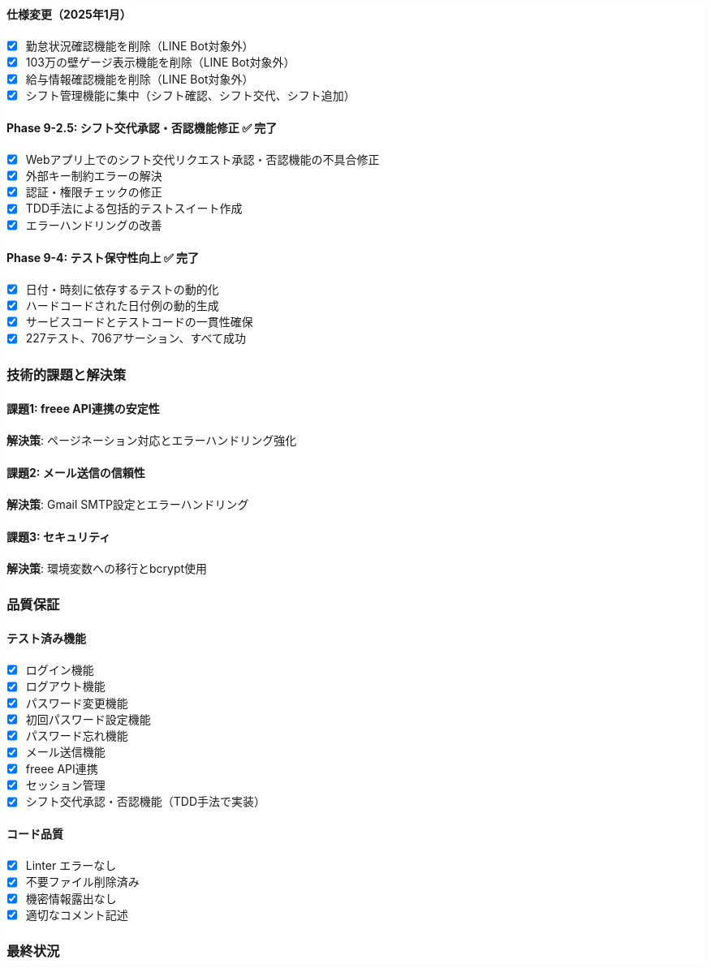 #### 仕様変更（2025年1月）
- [x] 勤怠状況確認機能を削除（LINE Bot対象外）
- [x] 103万の壁ゲージ表示機能を削除（LINE Bot対象外）
- [x] 給与情報確認機能を削除（LINE Bot対象外）
- [x] シフト管理機能に集中（シフト確認、シフト交代、シフト追加）

#### Phase 9-2.5: シフト交代承認・否認機能修正 ✅ **完了**
- [x] Webアプリ上でのシフト交代リクエスト承認・否認機能の不具合修正
- [x] 外部キー制約エラーの解決
- [x] 認証・権限チェックの修正
- [x] TDD手法による包括的テストスイート作成
- [x] エラーハンドリングの改善

#### Phase 9-4: テスト保守性向上 ✅ **完了**
- [x] 日付・時刻に依存するテストの動的化
- [x] ハードコードされた日付例の動的生成
- [x] サービスコードとテストコードの一貫性確保
- [x] 227テスト、706アサーション、すべて成功

### 技術的課題と解決策

#### 課題1: freee API連携の安定性
**解決策**: ページネーション対応とエラーハンドリング強化

#### 課題2: メール送信の信頼性
**解決策**: Gmail SMTP設定とエラーハンドリング

#### 課題3: セキュリティ
**解決策**: 環境変数への移行とbcrypt使用

### 品質保証

#### テスト済み機能
- [x] ログイン機能
- [x] ログアウト機能
- [x] パスワード変更機能
- [x] 初回パスワード設定機能
- [x] パスワード忘れ機能
- [x] メール送信機能
- [x] freee API連携
- [x] セッション管理
- [x] シフト交代承認・否認機能（TDD手法で実装）

#### コード品質
- [x] Linter エラーなし
- [x] 不要ファイル削除済み
- [x] 機密情報露出なし
- [x] 適切なコメント記述

### 最終状況
